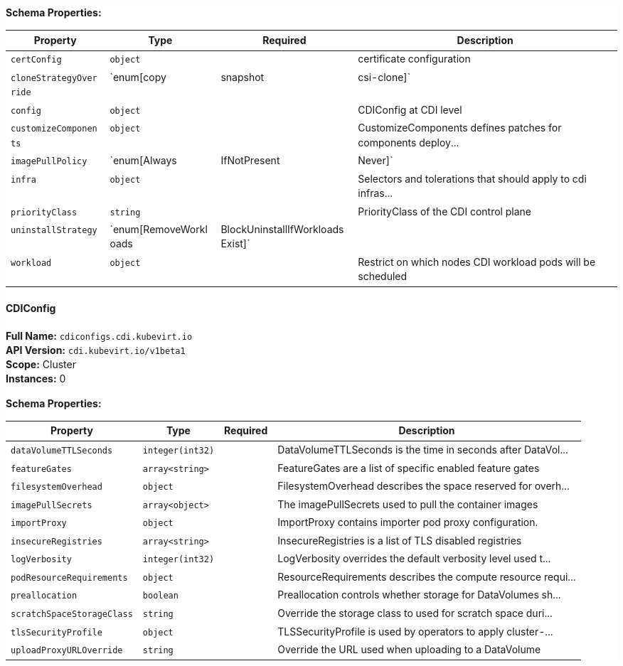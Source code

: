 **Schema Properties:**

| Property | Type | Required | Description |
|----------|------|----------|-------------|
| `certConfig` | `object` |  | certificate configuration |
| `cloneStrategyOverride` | `enum[copy|snapshot|csi-clone]` |  | Clone strategy override: should we use a host-assisted co... |
| `config` | `object` |  | CDIConfig at CDI level |
| `customizeComponents` | `object` |  | CustomizeComponents defines patches for components deploy... |
| `imagePullPolicy` | `enum[Always|IfNotPresent|Never]` |  | PullPolicy describes a policy for if/when to pull a conta... |
| `infra` | `object` |  | Selectors and tolerations that should apply to cdi infras... |
| `priorityClass` | `string` |  | PriorityClass of the CDI control plane |
| `uninstallStrategy` | `enum[RemoveWorkloads|BlockUninstallIfWorkloadsExist]` |  | CDIUninstallStrategy defines the state to leave CDI on un... |
| `workload` | `object` |  | Restrict on which nodes CDI workload pods will be scheduled |


#### CDIConfig

**Full Name:** `cdiconfigs.cdi.kubevirt.io`  
**API Version:** `cdi.kubevirt.io/v1beta1`  
**Scope:** Cluster  
**Instances:** 0  

**Schema Properties:**

| Property | Type | Required | Description |
|----------|------|----------|-------------|
| `dataVolumeTTLSeconds` | `integer(int32)` |  | DataVolumeTTLSeconds is the time in seconds after DataVol... |
| `featureGates` | `array<string>` |  | FeatureGates are a list of specific enabled feature gates |
| `filesystemOverhead` | `object` |  | FilesystemOverhead describes the space reserved for overh... |
| `imagePullSecrets` | `array<object>` |  | The imagePullSecrets used to pull the container images |
| `importProxy` | `object` |  | ImportProxy contains importer pod proxy configuration. |
| `insecureRegistries` | `array<string>` |  | InsecureRegistries is a list of TLS disabled registries |
| `logVerbosity` | `integer(int32)` |  | LogVerbosity overrides the default verbosity level used t... |
| `podResourceRequirements` | `object` |  | ResourceRequirements describes the compute resource requi... |
| `preallocation` | `boolean` |  | Preallocation controls whether storage for DataVolumes sh... |
| `scratchSpaceStorageClass` | `string` |  | Override the storage class to used for scratch space duri... |
| `tlsSecurityProfile` | `object` |  | TLSSecurityProfile is used by operators to apply cluster-... |
| `uploadProxyURLOverride` | `string` |  | Override the URL used when uploading to a DataVolume |
